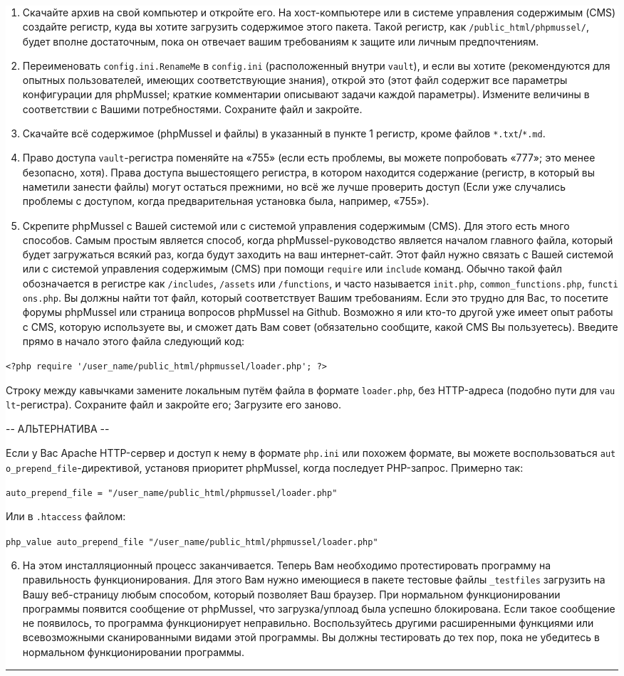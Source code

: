 1) Скачайте архив на свой компьютер и откройте его. На хост-компьютере или в системе управления содержимым (CMS) создайте регистр, куда вы хотите загрузить содержимое этого пакета. Такой регистр, как `/public_html/phpmussel/`, будет вполне достаточным, пока он отвечает вашим требованиям к защите или личным предпочтениям.

2) Переименовать `config.ini.RenameMe` в `config.ini` (расположенный внутри `vault`), и если вы хотите (рекомендуются для опытных пользователей, имеющих соответствующие знания), открой это (этот файл содержит все параметры конфигурации для phpMussel; краткие комментарии описывают задачи каждой параметры). Измените величины в соответствии с Вашими потребностями. Сохраните файл и закройте.

3) Скачайте всё содержимое (phpMussel и файлы) в указанный в пункте 1 регистр, кроме файлов `*.txt`/`*.md`.

4) Право доступа `vault`-регистра поменяйте на «755» (если есть проблемы, вы можете попробовать «777»; это менее безопасно, хотя). Права доступа вышестоящего регистра, в котором находится содержание (регистр, в который вы наметили занести файлы) могут остаться прежними, но всё же лучше проверить доступ (Если уже случались проблемы с доступом, когда предварительная установка была, например, «755»).

5) Скрепите phpMussel с Вашей системой или с системой управления содержимым (CMS). Для этого есть много способов. Самым простым является способ, когда phpMussel-руководство является началом главного файла, который будет загружаться всякий раз, когда будут заходить на ваш интернет-сайт. Этот файл нужно связать с Вашей системой или с системой управления содержимым (CMS) при помощи `require` или `include` команд. Обычно такой файл обозначается в регистре как `/includes`, `/assets` или `/functions`, и часто называется `init.php`, `common_functions.php`, `functions.php`. Вы должны найти тот файл, который соответствует Вашим требованиям. Если это трудно для Вас, то посетите форумы phpMussel или страница вопросов phpMussel на Github. Возможно я или кто-то другой уже имеет опыт работы с CMS, которую используете вы, и сможет дать Вам совет (обязательно сообщите, какой CMS Вы пользуетесь). Введите прямо в начало этого файла следующий код:

`<?php require '/user_name/public_html/phpmussel/loader.php'; ?>`

Строку между кавычками замените локальным путём файла в формате `loader.php`, без HTTP-адреса (подобно пути для `vault`-регистра). Сохраните файл и закройте его; Загрузите его заново.

-- АЛЬТЕРНАТИВА --

Если у Вас Apache HTTP-сервер и доступ к нему в формате `php.ini` или похожем формате, вы можете воспользоваться `auto_prepend_file`-директивой, установя приоритет phpMussel, когда последует PHP-запрос. Примерно так:

`auto_prepend_file = "/user_name/public_html/phpmussel/loader.php"`

Или в `.htaccess` файлом:

`php_value auto_prepend_file "/user_name/public_html/phpmussel/loader.php"`

6) На этом инсталляционный процесс заканчивается. Теперь Вам необходимо протестировать программу на правильность функционирования. Для этого Вам нужно имеющиеся в пакете тестовые файлы `_testfiles` загрузить на Вашу веб-страницу любым способом, который позволяет Ваш браузер. При нормальном функционировании программы появится сообщение от phpMussel, что загрузка/уплоад была успешно блокирована. Если такое сообщение не появилось, то программа функционирует неправильно. Воспользуйтесь другими расширенными функциями или всевозможными сканированными видами этой программы. Вы должны тестировать до тех пор, пока не убедитесь в нормальном функционировании программы.

---

